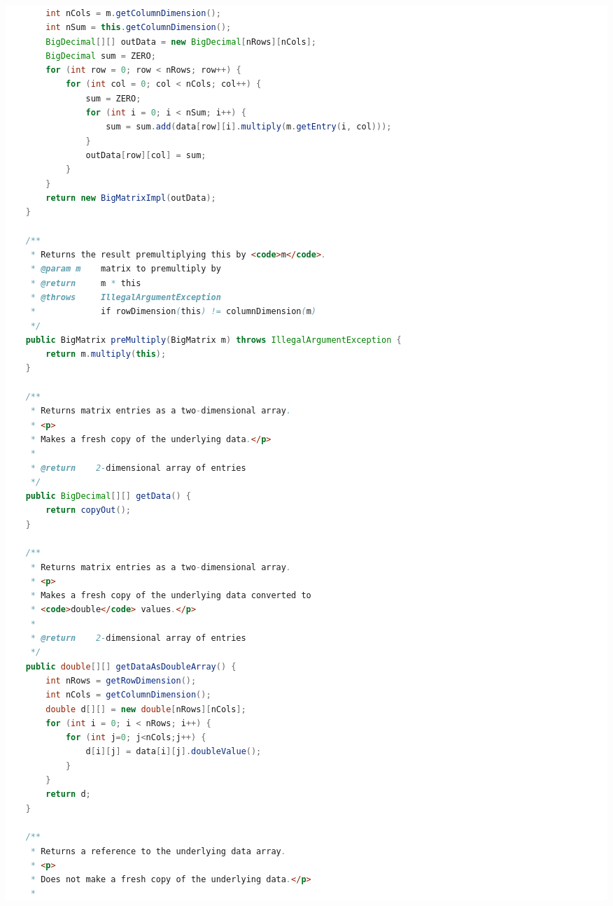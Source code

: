 ```java
        int nCols = m.getColumnDimension();
        int nSum = this.getColumnDimension();
        BigDecimal[][] outData = new BigDecimal[nRows][nCols];
        BigDecimal sum = ZERO;
        for (int row = 0; row < nRows; row++) {
            for (int col = 0; col < nCols; col++) {
                sum = ZERO;
                for (int i = 0; i < nSum; i++) {
                    sum = sum.add(data[row][i].multiply(m.getEntry(i, col)));
                }
                outData[row][col] = sum;
            }
        }
        return new BigMatrixImpl(outData);
    }
    
    /**
     * Returns the result premultiplying this by <code>m</code>.
     * @param m    matrix to premultiply by
     * @return     m * this
     * @throws     IllegalArgumentException
     *             if rowDimension(this) != columnDimension(m)
     */
    public BigMatrix preMultiply(BigMatrix m) throws IllegalArgumentException {
        return m.multiply(this);
    }
    
    /**
     * Returns matrix entries as a two-dimensional array.
     * <p>
     * Makes a fresh copy of the underlying data.</p>
     *
     * @return    2-dimensional array of entries
     */
    public BigDecimal[][] getData() {
        return copyOut();
    }
    
    /**
     * Returns matrix entries as a two-dimensional array.
     * <p>
     * Makes a fresh copy of the underlying data converted to
     * <code>double</code> values.</p>
     *
     * @return    2-dimensional array of entries
     */
    public double[][] getDataAsDoubleArray() {
        int nRows = getRowDimension();
        int nCols = getColumnDimension();
        double d[][] = new double[nRows][nCols];
        for (int i = 0; i < nRows; i++) {
            for (int j=0; j<nCols;j++) {
                d[i][j] = data[i][j].doubleValue();
            }
        }
        return d;
    }
    
    /**
     * Returns a reference to the underlying data array.
     * <p>
     * Does not make a fresh copy of the underlying data.</p>
     *
```
